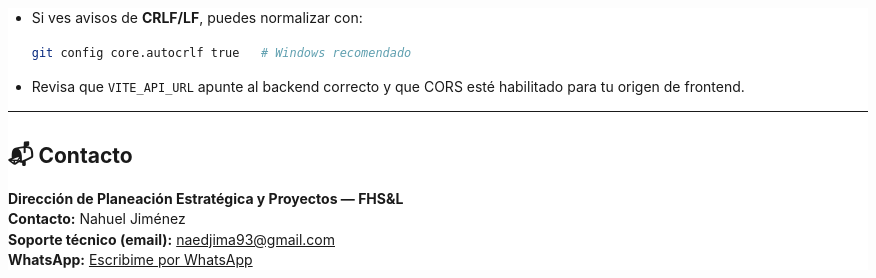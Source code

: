 - Si ves avisos de **CRLF/LF**, puedes normalizar con:

  ```bash
  git config core.autocrlf true   # Windows recomendado
  ```

- Revisa que `VITE_API_URL` apunte al backend correcto y que CORS esté habilitado para tu origen de frontend.

---

## 📬 Contacto

**Dirección de Planeación Estratégica y Proyectos — FHS&L**  
**Contacto:** Nahuel Jiménez  
**Soporte técnico (email):** [naedjima93@gmail.com](mailto:naedjima93@gmail.com)  
**WhatsApp:** [Escribime por WhatsApp](https://wa.me/5491166582695?text=Hola%20Nahuel%2C%20tengo%20una%20consulta%20sobre%20Degader%20Social.)
